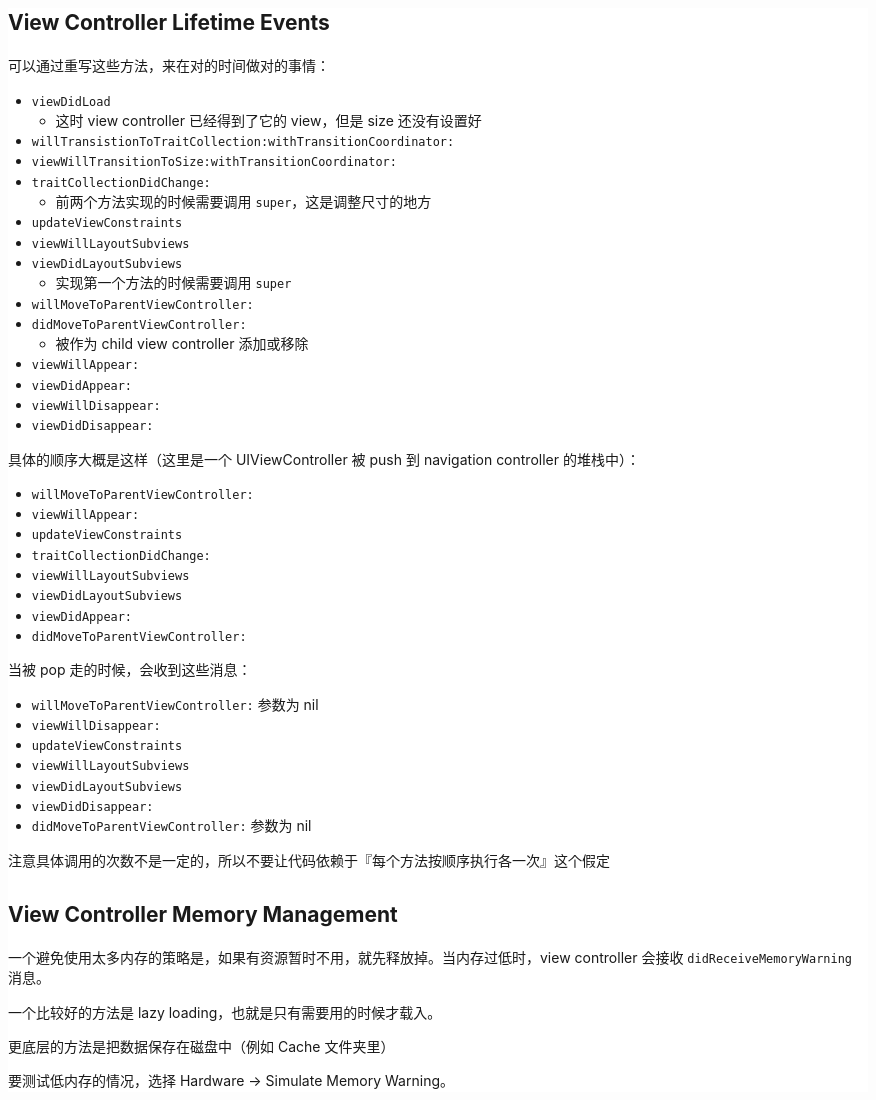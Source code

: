 ## View Controller Lifetime Events

可以通过重写这些方法，来在对的时间做对的事情：

+ `viewDidLoad`
	+ 这时 view controller 已经得到了它的 view，但是 size 还没有设置好
+ `willTransistionToTraitCollection:withTransitionCoordinator:`
+ `viewWillTransitionToSize:withTransitionCoordinator:`
+ `traitCollectionDidChange:`
	+ 前两个方法实现的时候需要调用 `super`，这是调整尺寸的地方
+ `updateViewConstraints`
+ `viewWillLayoutSubviews`
+ `viewDidLayoutSubviews`
	+ 实现第一个方法的时候需要调用 `super`
+ `willMoveToParentViewController:`
+ `didMoveToParentViewController:`
	+ 被作为 child view controller 添加或移除
+ `viewWillAppear:`
+ `viewDidAppear:`
+ `viewWillDisappear:`
+ `viewDidDisappear:`

具体的顺序大概是这样（这里是一个 UIViewController 被 push 到 navigation controller 的堆栈中）：

+ `willMoveToParentViewController:`
+ `viewWillAppear:`
+ `updateViewConstraints`
+ `traitCollectionDidChange:`
+ `viewWillLayoutSubviews`
+ `viewDidLayoutSubviews`
+ `viewDidAppear:`
+ `didMoveToParentViewController:`

当被 pop 走的时候，会收到这些消息：

+ `willMoveToParentViewController:` 参数为 nil
+ `viewWillDisappear:`
+ `updateViewConstraints`
+ `viewWillLayoutSubviews`
+ `viewDidLayoutSubviews`
+ `viewDidDisappear:`
+ `didMoveToParentViewController:` 参数为 nil

注意具体调用的次数不是一定的，所以不要让代码依赖于『每个方法按顺序执行各一次』这个假定
	
## View Controller Memory Management

一个避免使用太多内存的策略是，如果有资源暂时不用，就先释放掉。当内存过低时，view controller 会接收 `didReceiveMemoryWarning` 消息。

一个比较好的方法是 lazy loading，也就是只有需要用的时候才载入。

更底层的方法是把数据保存在磁盘中（例如 Cache 文件夹里）

要测试低内存的情况，选择 Hardware -> Simulate Memory Warning。
